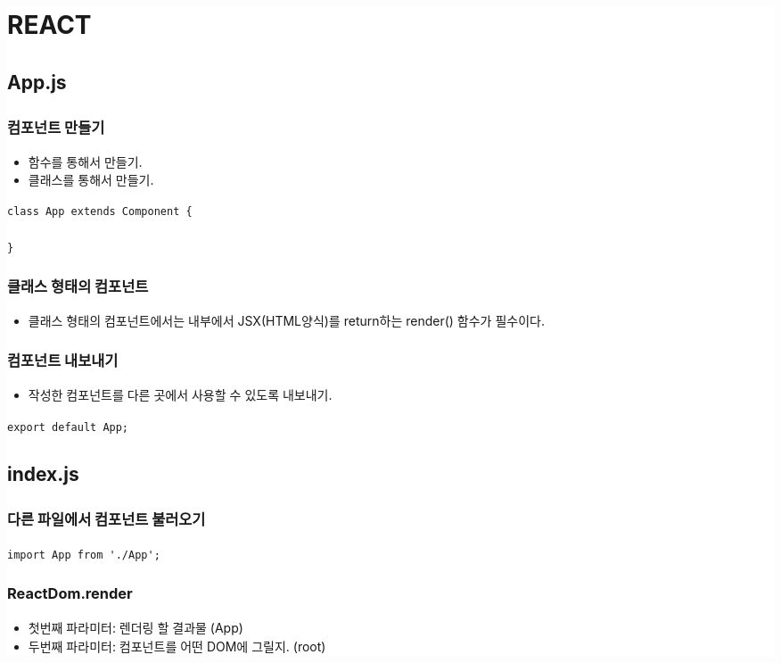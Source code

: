 REACT
===================

App.js
--------------

### 컴포넌트 만들기

<p>

* 함수를 통해서 만들기.
* 클래스를 통해서 만들기.

~~~~~~~~~~~~~~~~~~
class App extends Component {

}
~~~~~~~~~~~~~~~~~~

</p>

### 클래스 형태의 컴포넌트

<p>

* 클래스 형태의 컴포넌트에서는 내부에서 JSX(HTML양식)를 return하는 render() 함수가 필수이다.

</p>

### 컴포넌트 내보내기

<p>

* 작성한 컴포넌트를 다른 곳에서 사용할 수 있도록 내보내기.

~~~~~~~~~~~~~~~~~~
export default App;
~~~~~~~~~~~~~~~~~~

</p>

index.js
-----------------

### 다른 파일에서 컴포넌트 불러오기

<p>

~~~~~~~~~~~~~~~~~~
import App from './App';
~~~~~~~~~~~~~~~~~~

</p>

### ReactDom.render

<p>

* 첫번째 파라미터: 렌더링 할 결과물 (App)
* 두번째 파라미터: 컴포넌트를 어떤 DOM에 그릴지. (root)
